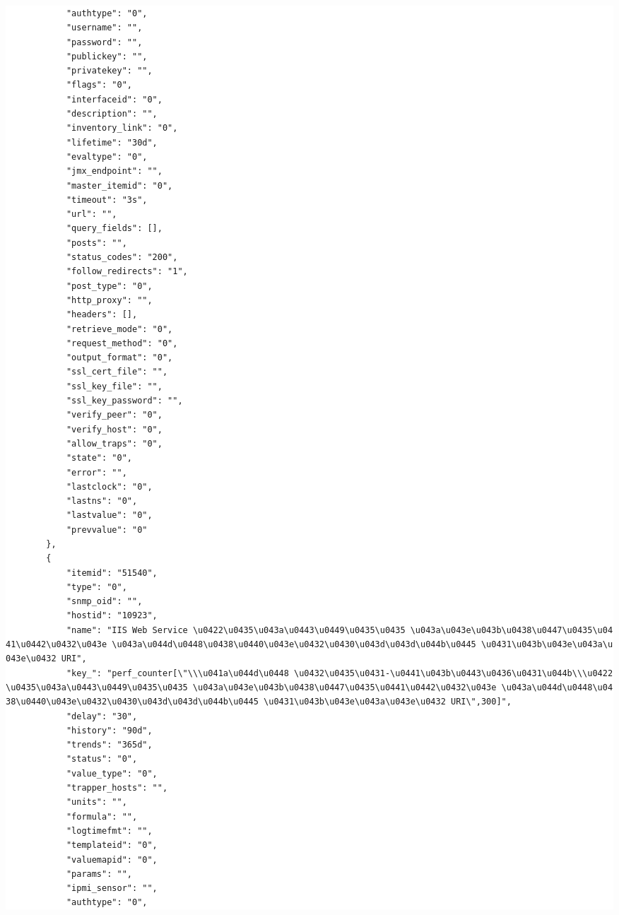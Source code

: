                 "authtype": "0",
                "username": "",
                "password": "",
                "publickey": "",
                "privatekey": "",
                "flags": "0",
                "interfaceid": "0",
                "description": "",
                "inventory_link": "0",
                "lifetime": "30d",
                "evaltype": "0",
                "jmx_endpoint": "",
                "master_itemid": "0",
                "timeout": "3s",
                "url": "",
                "query_fields": [],
                "posts": "",
                "status_codes": "200",
                "follow_redirects": "1",
                "post_type": "0",
                "http_proxy": "",
                "headers": [],
                "retrieve_mode": "0",
                "request_method": "0",
                "output_format": "0",
                "ssl_cert_file": "",
                "ssl_key_file": "",
                "ssl_key_password": "",
                "verify_peer": "0",
                "verify_host": "0",
                "allow_traps": "0",
                "state": "0",
                "error": "",
                "lastclock": "0",
                "lastns": "0",
                "lastvalue": "0",
                "prevvalue": "0"
            },
            {
                "itemid": "51540",
                "type": "0",
                "snmp_oid": "",
                "hostid": "10923",
                "name": "IIS Web Service \u0422\u0435\u043a\u0443\u0449\u0435\u0435 \u043a\u043e\u043b\u0438\u0447\u0435\u0441\u0442\u0432\u043e \u043a\u044d\u0448\u0438\u0440\u043e\u0432\u0430\u043d\u043d\u044b\u0445 \u0431\u043b\u043e\u043a\u043e\u0432 URI",
                "key_": "perf_counter[\"\\\u041a\u044d\u0448 \u0432\u0435\u0431-\u0441\u043b\u0443\u0436\u0431\u044b\\\u0422\u0435\u043a\u0443\u0449\u0435\u0435 \u043a\u043e\u043b\u0438\u0447\u0435\u0441\u0442\u0432\u043e \u043a\u044d\u0448\u0438\u0440\u043e\u0432\u0430\u043d\u043d\u044b\u0445 \u0431\u043b\u043e\u043a\u043e\u0432 URI\",300]",
                "delay": "30",
                "history": "90d",
                "trends": "365d",
                "status": "0",
                "value_type": "0",
                "trapper_hosts": "",
                "units": "",
                "formula": "",
                "logtimefmt": "",
                "templateid": "0",
                "valuemapid": "0",
                "params": "",
                "ipmi_sensor": "",
                "authtype": "0",